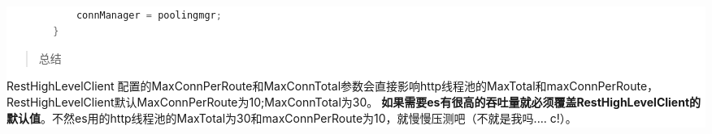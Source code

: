 ```java
            connManager = poolingmgr;
        }
```

> 总结

RestHighLevelClient 配置的MaxConnPerRoute和MaxConnTotal参数会直接影响http线程池的MaxTotal和maxConnPerRoute，RestHighLevelClient默认MaxConnPerRoute为10;MaxConnTotal为30。
**如果需要es有很高的吞吐量就必须覆盖RestHighLevelClient的默认值**。不然es用的http线程池的MaxTotal为30和maxConnPerRoute为10，就慢慢压测吧（不就是我吗.... c!）。